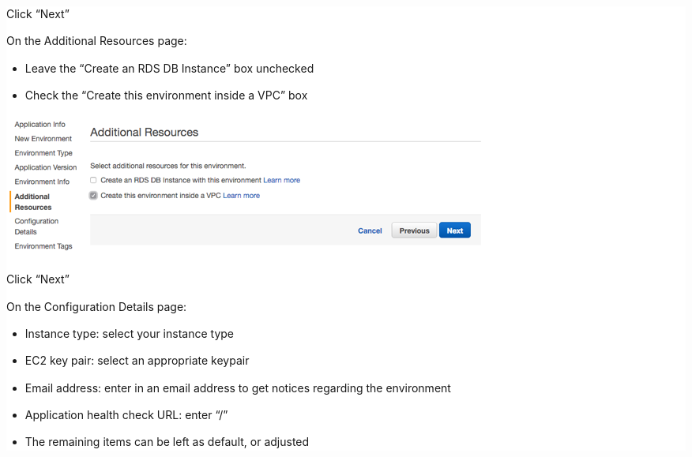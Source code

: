Click “Next”

On the Additional Resources page:

-   Leave the “Create an RDS DB Instance” box unchecked

-   Check the “Create this environment inside a VPC” box

![](img/beanstalk-9.png)

Click “Next”

On the Configuration Details page:

-   Instance type: select your instance type

-   EC2 key pair: select an appropriate keypair

-   Email address: enter in an email address to get notices regarding the environment

-   Application health check URL: enter “/”

-   The remaining items can be left as default, or adjusted
